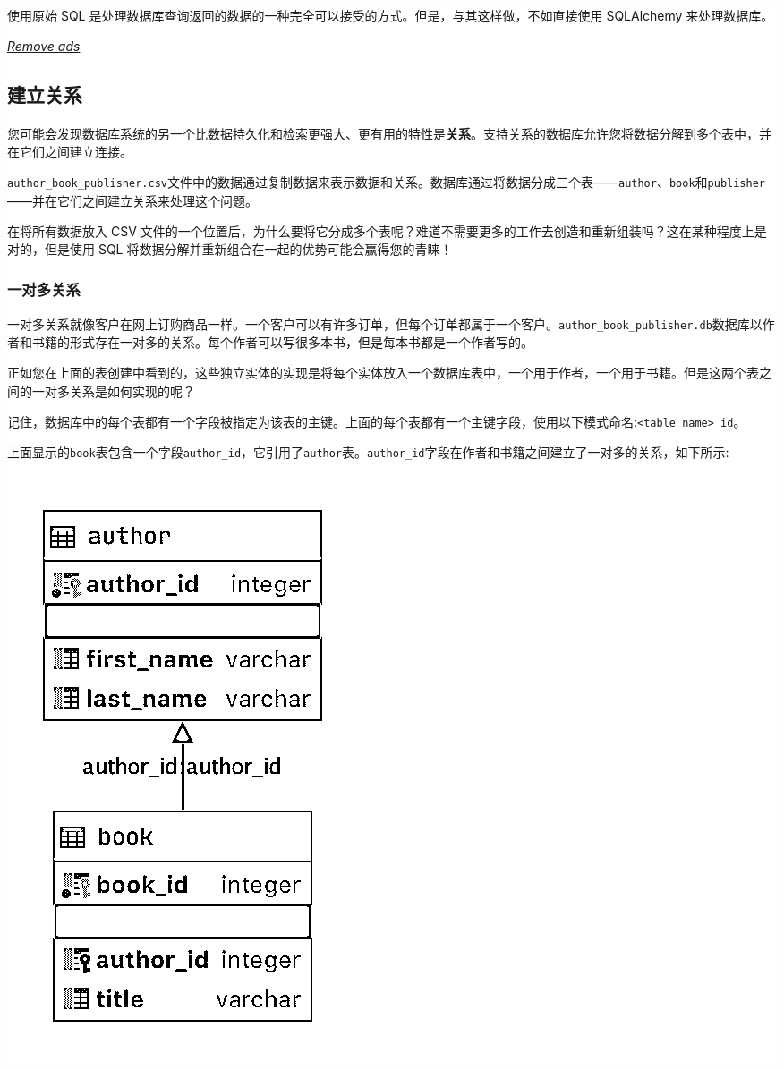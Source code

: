 使用原始 SQL 是处理数据库查询返回的数据的一种完全可以接受的方式。但是，与其这样做，不如直接使用 SQLAlchemy 来处理数据库。

[*Remove ads*](/account/join/)

## 建立关系

您可能会发现数据库系统的另一个比数据持久化和检索更强大、更有用的特性是**关系**。支持关系的数据库允许您将数据分解到多个表中，并在它们之间建立连接。

`author_book_publisher.csv`文件中的数据通过复制数据来表示数据和关系。数据库通过将数据分成三个表——`author`、`book`和`publisher`——并在它们之间建立关系来处理这个问题。

在将所有数据放入 CSV 文件的一个位置后，为什么要将它分成多个表呢？难道不需要更多的工作去创造和重新组装吗？这在某种程度上是对的，但是使用 SQL 将数据分解并重新组合在一起的优势可能会赢得您的青睐！

### 一对多关系

一对多关系就像客户在网上订购商品一样。一个客户可以有许多订单，但每个订单都属于一个客户。`author_book_publisher.db`数据库以作者和书籍的形式存在一对多的关系。每个作者可以写很多本书，但是每本书都是一个作者写的。

正如您在上面的表创建中看到的，这些独立实体的实现是将每个实体放入一个数据库表中，一个用于作者，一个用于书籍。但是这两个表之间的一对多关系是如何实现的呢？

记住，数据库中的每个表都有一个字段被指定为该表的主键。上面的每个表都有一个主键字段，使用以下模式命名:`<table name>_id`。

上面显示的`book`表包含一个字段`author_id`，它引用了`author`表。`author_id`字段在作者和书籍之间建立了一对多的关系，如下所示:

[![ERD diagram for the author_book relationship produced with JetBrains DataGrip application](img/95b6ba769dab487ffa227ffda2fbffe4.png)](https://files.realpython.com/media/author_book.e9c86f34967d.png)
